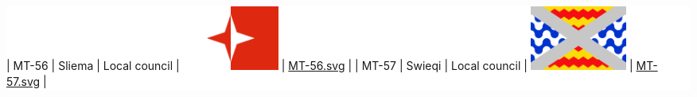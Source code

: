 | MT-56 | Sliema | Local council | <img src='https://raw.githubusercontent.com/amckenna41/iso3166-flags/main/iso3166-2-flags/MT/MT-56.svg' height='80'> | [MT-56.svg](https://github.com/amckenna41/iso3166-flags/blob/main/iso3166-2-flags/MT/MT-56.svg) |
| MT-57 | Swieqi | Local council | <img src='https://raw.githubusercontent.com/amckenna41/iso3166-flags/main/iso3166-2-flags/MT/MT-57.svg' height='80'> | [MT-57.svg](https://github.com/amckenna41/iso3166-flags/blob/main/iso3166-2-flags/MT/MT-57.svg) |